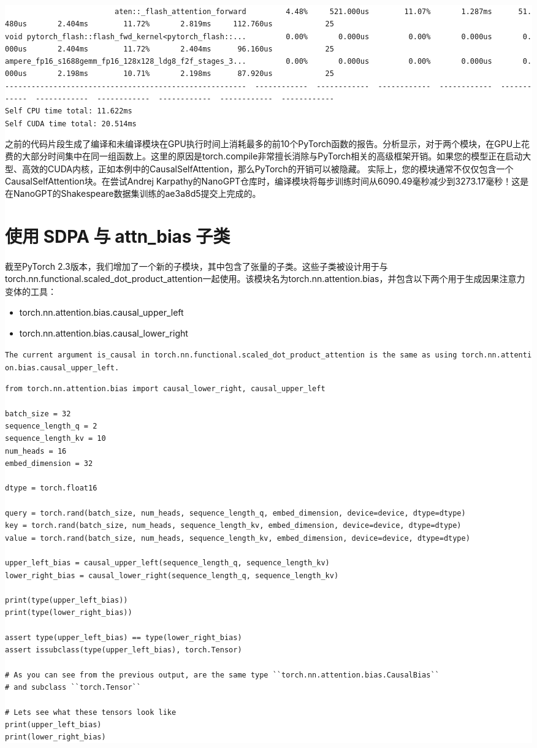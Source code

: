 ```
                         aten::_flash_attention_forward         4.48%     521.000us        11.07%       1.287ms      51.480us       2.404ms        11.72%       2.819ms     112.760us            25
void pytorch_flash::flash_fwd_kernel<pytorch_flash::...         0.00%       0.000us         0.00%       0.000us       0.000us       2.404ms        11.72%       2.404ms      96.160us            25
ampere_fp16_s1688gemm_fp16_128x128_ldg8_f2f_stages_3...         0.00%       0.000us         0.00%       0.000us       0.000us       2.198ms        10.71%       2.198ms      87.920us            25
-------------------------------------------------------  ------------  ------------  ------------  ------------  ------------  ------------  ------------  ------------  ------------  ------------
Self CPU time total: 11.622ms
Self CUDA time total: 20.514ms
```

之前的代码片段生成了编译和未编译模块在GPU执行时间上消耗最多的前10个PyTorch函数的报告。分析显示，对于两个模块，在GPU上花费的大部分时间集中在同一组函数上。这里的原因是torch.compile非常擅长消除与PyTorch相关的高级框架开销。如果您的模型正在启动大型、高效的CUDA内核，正如本例中的CausalSelfAttention，那么PyTorch的开销可以被隐藏。
实际上，您的模块通常不仅仅包含一个CausalSelfAttention块。在尝试Andrej Karpathy的NanoGPT仓库时，编译模块将每步训练时间从6090.49毫秒减少到3273.17毫秒！这是在NanoGPT的Shakespeare数据集训练的ae3a8d5提交上完成的。

# 使用 SDPA 与 attn_bias 子类
截至PyTorch 2.3版本，我们增加了一个新的子模块，其中包含了张量的子类。这些子类被设计用于与torch.nn.functional.scaled_dot_product_attention一起使用。该模块名为torch.nn.attention.bias，并包含以下两个用于生成因果注意力变体的工具：
* torch.nn.attention.bias.causal_upper_left

* torch.nn.attention.bias.causal_lower_right


```
The current argument is_causal in torch.nn.functional.scaled_dot_product_attention is the same as using torch.nn.attention.bias.causal_upper_left.
```

```
from torch.nn.attention.bias import causal_lower_right, causal_upper_left

batch_size = 32
sequence_length_q = 2
sequence_length_kv = 10
num_heads = 16
embed_dimension = 32

dtype = torch.float16

query = torch.rand(batch_size, num_heads, sequence_length_q, embed_dimension, device=device, dtype=dtype)
key = torch.rand(batch_size, num_heads, sequence_length_kv, embed_dimension, device=device, dtype=dtype)
value = torch.rand(batch_size, num_heads, sequence_length_kv, embed_dimension, device=device, dtype=dtype)

upper_left_bias = causal_upper_left(sequence_length_q, sequence_length_kv)
lower_right_bias = causal_lower_right(sequence_length_q, sequence_length_kv)

print(type(upper_left_bias))
print(type(lower_right_bias))

assert type(upper_left_bias) == type(lower_right_bias)
assert issubclass(type(upper_left_bias), torch.Tensor)

# As you can see from the previous output, are the same type ``torch.nn.attention.bias.CausalBias``
# and subclass ``torch.Tensor``

# Lets see what these tensors look like
print(upper_left_bias)
print(lower_right_bias)

```